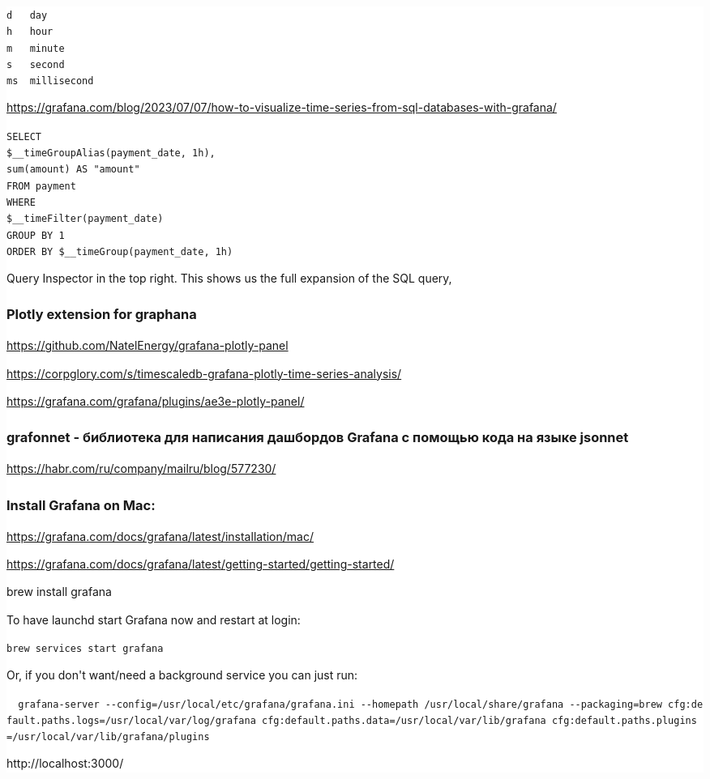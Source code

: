```
d	day
h	hour
m	minute
s	second
ms	millisecond

```


https://grafana.com/blog/2023/07/07/how-to-visualize-time-series-from-sql-databases-with-grafana/

```
SELECT
$__timeGroupAlias(payment_date, 1h),
sum(amount) AS "amount"
FROM payment
WHERE
$__timeFilter(payment_date)
GROUP BY 1
ORDER BY $__timeGroup(payment_date, 1h)
```

 Query Inspector in the top right. This shows us the full expansion of the SQL query,

### Plotly extension for graphana

https://github.com/NatelEnergy/grafana-plotly-panel

https://corpglory.com/s/timescaledb-grafana-plotly-time-series-analysis/

https://grafana.com/grafana/plugins/ae3e-plotly-panel/


###  grafonnet - библиотека для написания дашбордов Grafana с помощью кода на языке jsonnet

https://habr.com/ru/company/mailru/blog/577230/

### Install Grafana  on Mac:
https://grafana.com/docs/grafana/latest/installation/mac/

https://grafana.com/docs/grafana/latest/getting-started/getting-started/

brew install grafana

To have launchd start Grafana now and restart at login:
```
brew services start grafana
```   
Or, if you don't want/need a background service you can just run:
```
  grafana-server --config=/usr/local/etc/grafana/grafana.ini --homepath /usr/local/share/grafana --packaging=brew cfg:default.paths.logs=/usr/local/var/log/grafana cfg:default.paths.data=/usr/local/var/lib/grafana cfg:default.paths.plugins=/usr/local/var/lib/grafana/plugins
```
http://localhost:3000/
